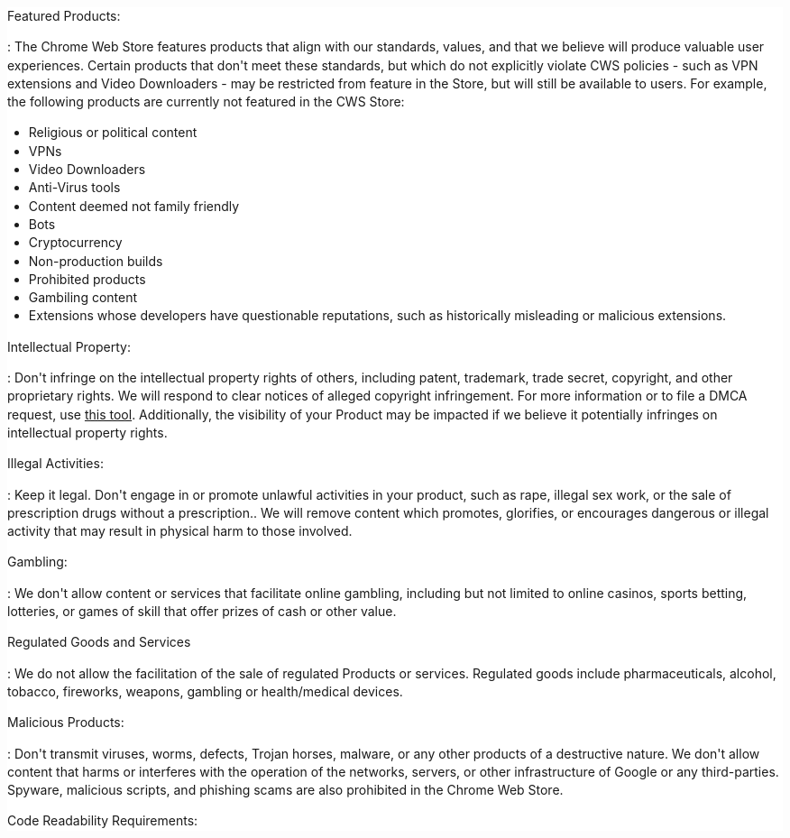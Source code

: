 Featured Products:

: The Chrome Web Store features products that align with our standards, values, and that we believe
  will produce valuable user experiences. Certain products that don't meet these standards, but which
  do not explicitly violate CWS policies - such as VPN extensions and Video Downloaders - may be
  restricted from feature in the Store, but will still be available to users. For example, the
  following products are currently not featured in the CWS Store:

  - Religious or political content
  - VPNs
  - Video Downloaders
  - Anti-Virus tools
  - Content deemed not family friendly
  - Bots
  - Cryptocurrency
  - Non-production builds
  - Prohibited products
  - Gambiling content
  - Extensions whose developers have questionable reputations, such as historically misleading or
    malicious extensions.

Intellectual Property:

: Don't infringe on the intellectual property rights of others, including patent, trademark, trade
  secret, copyright, and other proprietary rights. We will respond to clear notices of alleged
  copyright infringement. For more information or to file a DMCA request, use [this tool][10].
  Additionally, the visibility of your Product may be impacted if we believe it potentially infringes
  on intellectual property rights.

Illegal Activities:

: Keep it legal. Don't engage in or promote unlawful activities in your product, such as rape, illegal
  sex work, or the sale of prescription drugs without a prescription.. We will remove content which
  promotes, glorifies, or encourages dangerous or illegal activity that may result in physical harm to
  those involved.

Gambling:

: We don't allow content or services that facilitate online gambling, including but not limited to
  online casinos, sports betting, lotteries, or games of skill that offer prizes of cash or other
  value.

Regulated Goods and Services

: We do not allow the facilitation of the sale of regulated Products or services. Regulated goods
  include pharmaceuticals, alcohol, tobacco, fireworks, weapons, gambling or health/medical devices.

Malicious Products:

: Don't transmit viruses, worms, defects, Trojan horses, malware, or any other products of a
  destructive nature. We don't allow content that harms or interferes with the operation of the
  networks, servers, or other infrastructure of Google or any third-parties. Spyware, malicious
  scripts, and phishing scams are also prohibited in the Chrome Web Store.

Code Readability Requirements:


[1]: https://blog.chromium.org/2018/06/improving-extension-transparency-for.html
[2]: /docs/extensions/mv2/inline_faq
[3]: /docs/webstore/branding
[4]: /docs/webstore/rating
[5]: /docs/webstore/user_data
[6]: /docs/webstore/terms
[7]: /docs/webstore/terms
[8]: #chrome_apps
[9]: #extensions
[10]: http://www.google.com/support/bin/static.py?page=ts.cs&ts=1114905
[11]: /docs/webstore/deceptive_installation_tactics
[12]: https://support.google.com/webmasters/answer/35769#3
[13]: /docs/webstore/spam-faq
[14]: /docs/webstore/faq#faq-gen-24
[15]: /docs/webstore/user_data
[16]: /docs/webstore/program_policies
[17]: /docs/webstore/program_policies#limited_use
[18]: /docs/webstore/rating
[19]: #impersonation
[20]: https://support.google.com/adsense/bin/answer.py?hl=en&answer=48182
[21]: /docs/extensions/mv2/single_purpose
[22]: http://checkout.google.com/termsOfService?type=Seller
[23]: http://checkout.google.com/seller/content_policies.html
[24]: http://www.google.com/support/bin/static.py?page=ts.cs&ts=1114905